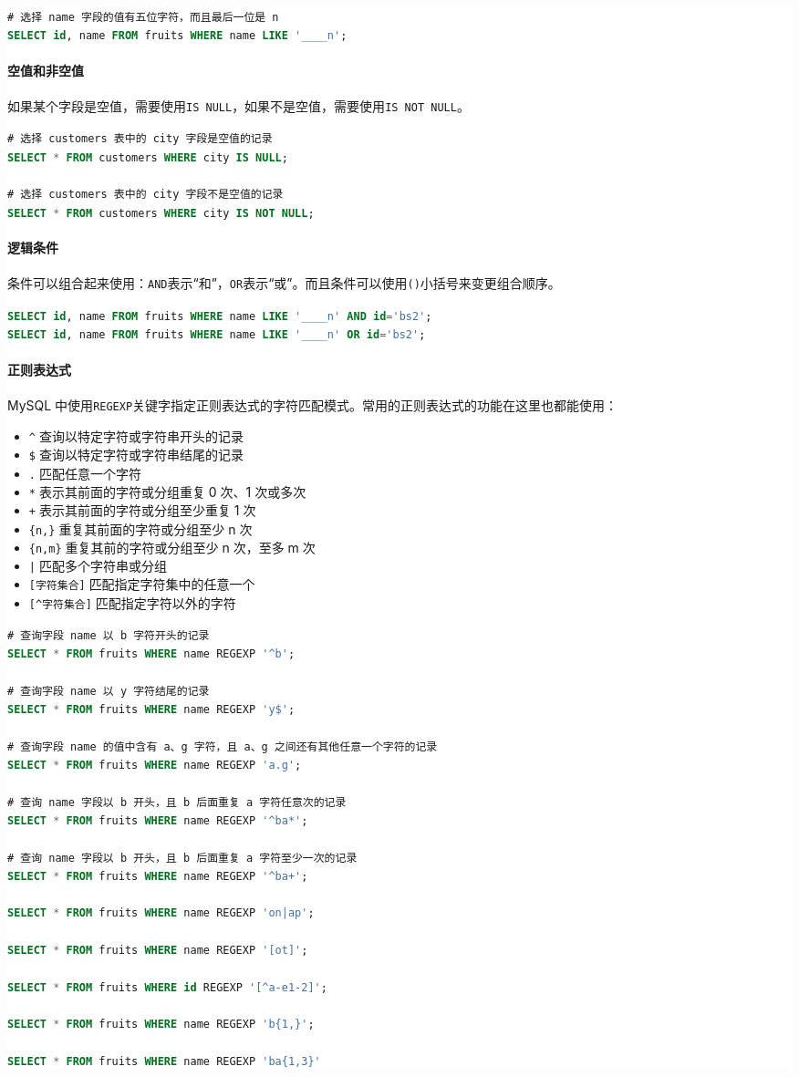 ```sql
# 选择 name 字段的值有五位字符，而且最后一位是 n
SELECT id, name FROM fruits WHERE name LIKE '____n';
```

#### 空值和非空值
如果某个字段是空值，需要使用`IS NULL`，如果不是空值，需要使用`IS NOT NULL`。

```sql
# 选择 customers 表中的 city 字段是空值的记录
SELECT * FROM customers WHERE city IS NULL;

# 选择 customers 表中的 city 字段不是空值的记录
SELECT * FROM customers WHERE city IS NOT NULL;
```

#### 逻辑条件
条件可以组合起来使用：`AND`表示“和”，`OR`表示“或”。而且条件可以使用`()`小括号来变更组合顺序。

```sql
SELECT id, name FROM fruits WHERE name LIKE '____n' AND id='bs2';
SELECT id, name FROM fruits WHERE name LIKE '____n' OR id='bs2';
```

#### 正则表达式
MySQL 中使用`REGEXP`关键字指定正则表达式的字符匹配模式。常用的正则表达式的功能在这里也都能使用：

* `^` 查询以特定字符或字符串开头的记录
* `$` 查询以特定字符或字符串结尾的记录
* `.` 匹配任意一个字符
* `*` 表示其前面的字符或分组重复 0 次、1 次或多次
* `+` 表示其前面的字符或分组至少重复 1 次
* `{n,}` 重复其前面的字符或分组至少 n 次
* `{n,m}` 重复其前的字符或分组至少 n 次，至多 m 次
* `|` 匹配多个字符串或分组
* `[字符集合]` 匹配指定字符集中的任意一个
* `[^字符集合]` 匹配指定字符以外的字符

```sql
# 查询字段 name 以 b 字符开头的记录
SELECT * FROM fruits WHERE name REGEXP '^b';

# 查询字段 name 以 y 字符结尾的记录
SELECT * FROM fruits WHERE name REGEXP 'y$';

# 查询字段 name 的值中含有 a、g 字符，且 a、g 之间还有其他任意一个字符的记录
SELECT * FROM fruits WHERE name REGEXP 'a.g';

# 查询 name 字段以 b 开头，且 b 后面重复 a 字符任意次的记录
SELECT * FROM fruits WHERE name REGEXP '^ba*';

# 查询 name 字段以 b 开头，且 b 后面重复 a 字符至少一次的记录
SELECT * FROM fruits WHERE name REGEXP '^ba+';

SELECT * FROM fruits WHERE name REGEXP 'on|ap';

SELECT * FROM fruits WHERE name REGEXP '[ot]';

SELECT * FROM fruits WHERE id REGEXP '[^a-e1-2]';

SELECT * FROM fruits WHERE name REGEXP 'b{1,}';

SELECT * FROM fruits WHERE name REGEXP 'ba{1,3}'
```
